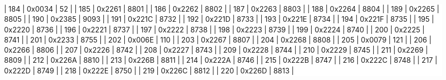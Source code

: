 |     184 | 0x0034      |          52 |
|     185 | 0x2261      |        8801 |
|     186 | 0x2262      |        8802 |
|     187 | 0x2263      |        8803 |
|     188 | 0x2264      |        8804 |
|     189 | 0x2265      |        8805 |
|     190 | 0x2385      |        9093 |
|     191 | 0x221C      |        8732 |
|     192 | 0x221D      |        8733 |
|     193 | 0x221E      |        8734 |
|     194 | 0x221F      |        8735 |
|     195 | 0x2220      |        8736 |
|     196 | 0x2221      |        8737 |
|     197 | 0x2222      |        8738 |
|     198 | 0x2223      |        8739 |
|     199 | 0x2224      |        8740 |
|     200 | 0x2225      |        8741 |
|     201 | 0x2233      |        8755 |
|     202 | 0x006E      |         110 |
|     203 | 0x2267      |        8807 |
|     204 | 0x2268      |        8808 |
|     205 | 0x0079      |         121 |
|     206 | 0x2266      |        8806 |
|     207 | 0x2226      |        8742 |
|     208 | 0x2227      |        8743 |
|     209 | 0x2228      |        8744 |
|     210 | 0x2229      |        8745 |
|     211 | 0x2269      |        8809 |
|     212 | 0x226A      |        8810 |
|     213 | 0x226B      |        8811 |
|     214 | 0x222A      |        8746 |
|     215 | 0x222B      |        8747 |
|     216 | 0x222C      |        8748 |
|     217 | 0x222D      |        8749 |
|     218 | 0x222E      |        8750 |
|     219 | 0x226C      |        8812 |
|     220 | 0x226D      |        8813 |